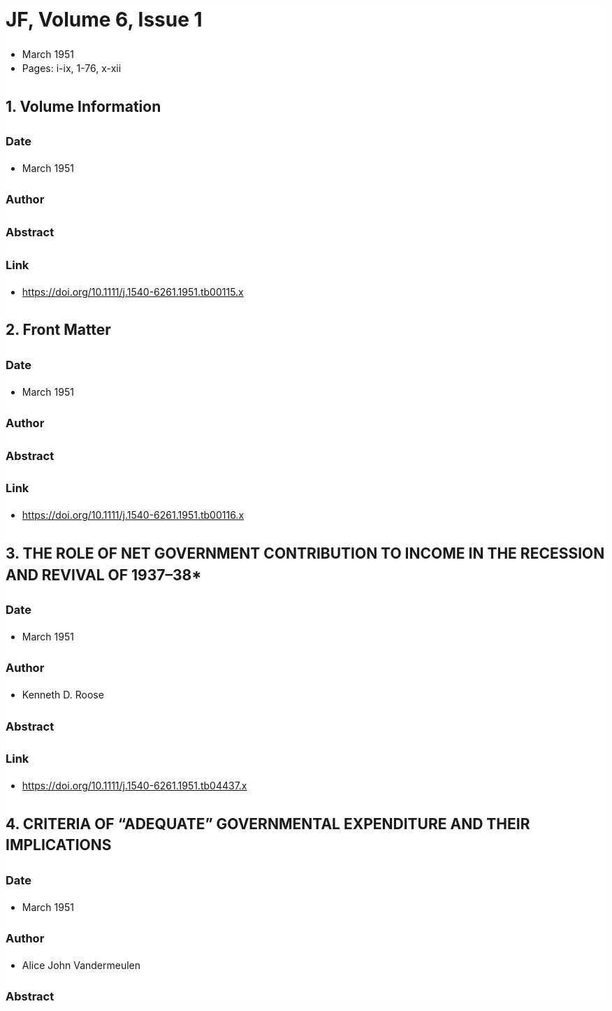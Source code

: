 # JF, Volume 6, Issue 1
- March 1951
- Pages: i-ix, 1-76, x-xii

## 1. Volume Information
### Date
- March 1951
### Author
### Abstract

### Link
- https://doi.org/10.1111/j.1540-6261.1951.tb00115.x

## 2. Front Matter
### Date
- March 1951
### Author
### Abstract

### Link
- https://doi.org/10.1111/j.1540-6261.1951.tb00116.x

## 3. THE ROLE OF NET GOVERNMENT CONTRIBUTION TO INCOME IN THE RECESSION AND REVIVAL OF 1937–38*
### Date
- March 1951
### Author
- Kenneth D. Roose
### Abstract

### Link
- https://doi.org/10.1111/j.1540-6261.1951.tb04437.x

## 4. CRITERIA OF “ADEQUATE” GOVERNMENTAL EXPENDITURE AND THEIR IMPLICATIONS
### Date
- March 1951
### Author
- Alice John Vandermeulen
### Abstract
